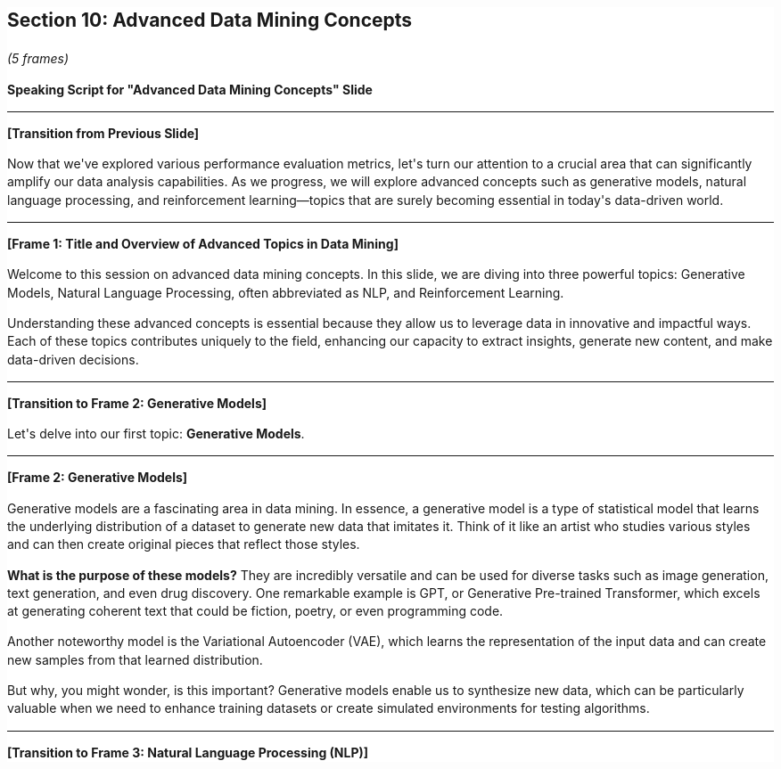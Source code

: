 
## Section 10: Advanced Data Mining Concepts
*(5 frames)*

**Speaking Script for "Advanced Data Mining Concepts" Slide**

---

**[Transition from Previous Slide]**

Now that we've explored various performance evaluation metrics, let's turn our attention to a crucial area that can significantly amplify our data analysis capabilities. As we progress, we will explore advanced concepts such as generative models, natural language processing, and reinforcement learning—topics that are surely becoming essential in today's data-driven world.

---

**[Frame 1: Title and Overview of Advanced Topics in Data Mining]**

Welcome to this session on advanced data mining concepts. In this slide, we are diving into three powerful topics: Generative Models, Natural Language Processing, often abbreviated as NLP, and Reinforcement Learning. 

Understanding these advanced concepts is essential because they allow us to leverage data in innovative and impactful ways. Each of these topics contributes uniquely to the field, enhancing our capacity to extract insights, generate new content, and make data-driven decisions. 

---

**[Transition to Frame 2: Generative Models]**

Let's delve into our first topic: **Generative Models**. 

---

**[Frame 2: Generative Models]**

Generative models are a fascinating area in data mining. In essence, a generative model is a type of statistical model that learns the underlying distribution of a dataset to generate new data that imitates it. Think of it like an artist who studies various styles and can then create original pieces that reflect those styles.

**What is the purpose of these models?** They are incredibly versatile and can be used for diverse tasks such as image generation, text generation, and even drug discovery. One remarkable example is GPT, or Generative Pre-trained Transformer, which excels at generating coherent text that could be fiction, poetry, or even programming code. 

Another noteworthy model is the Variational Autoencoder (VAE), which learns the representation of the input data and can create new samples from that learned distribution. 

But why, you might wonder, is this important? Generative models enable us to synthesize new data, which can be particularly valuable when we need to enhance training datasets or create simulated environments for testing algorithms.

---

**[Transition to Frame 3: Natural Language Processing (NLP)]**
